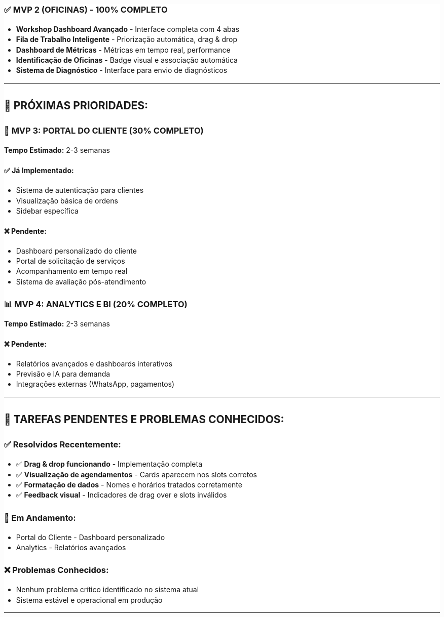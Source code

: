 ### ✅ **MVP 2 (OFICINAS) - 100% COMPLETO**
- **Workshop Dashboard Avançado** - Interface completa com 4 abas
- **Fila de Trabalho Inteligente** - Priorização automática, drag & drop
- **Dashboard de Métricas** - Métricas em tempo real, performance
- **Identificação de Oficinas** - Badge visual e associação automática
- **Sistema de Diagnóstico** - Interface para envio de diagnósticos

---

## 🔄 **PRÓXIMAS PRIORIDADES:**

### 🎯 **MVP 3: PORTAL DO CLIENTE (30% COMPLETO)**
**Tempo Estimado:** 2-3 semanas

#### **✅ Já Implementado:**
- Sistema de autenticação para clientes
- Visualização básica de ordens
- Sidebar específica

#### **❌ Pendente:**
- Dashboard personalizado do cliente
- Portal de solicitação de serviços
- Acompanhamento em tempo real
- Sistema de avaliação pós-atendimento

### 📊 **MVP 4: ANALYTICS E BI (20% COMPLETO)**
**Tempo Estimado:** 2-3 semanas

#### **❌ Pendente:**
- Relatórios avançados e dashboards interativos
- Previsão e IA para demanda
- Integrações externas (WhatsApp, pagamentos)

---

## 🎯 **TAREFAS PENDENTES E PROBLEMAS CONHECIDOS:**

### **✅ Resolvidos Recentemente:**
- ✅ **Drag & drop funcionando** - Implementação completa
- ✅ **Visualização de agendamentos** - Cards aparecem nos slots corretos
- ✅ **Formatação de dados** - Nomes e horários tratados corretamente
- ✅ **Feedback visual** - Indicadores de drag over e slots inválidos

### **🔄 Em Andamento:**
- Portal do Cliente - Dashboard personalizado
- Analytics - Relatórios avançados

### **❌ Problemas Conhecidos:**
- Nenhum problema crítico identificado no sistema atual
- Sistema estável e operacional em produção

---